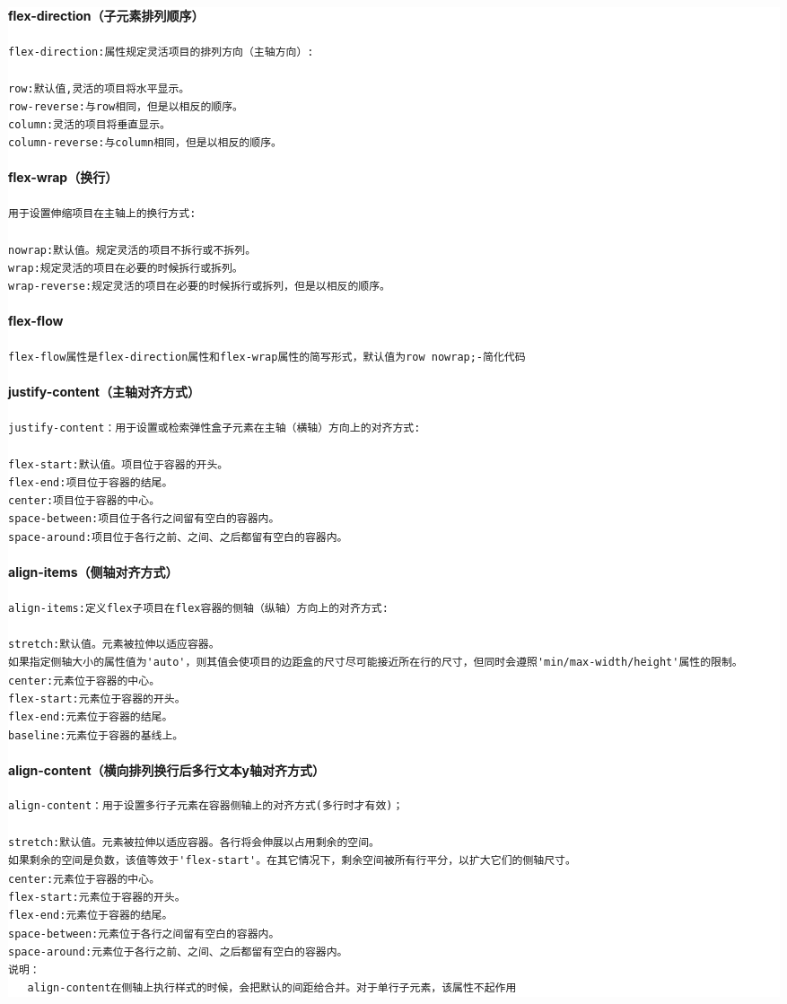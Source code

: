 #### flex-direction（子元素排列顺序）

    flex-direction:属性规定灵活项目的排列方向（主轴方向）:
    
    row:默认值,灵活的项目将水平显示。
    row-reverse:与row相同，但是以相反的顺序。
    column:灵活的项目将垂直显示。
    column-reverse:与column相同，但是以相反的顺序。

#### flex-wrap（换行）

    用于设置伸缩项目在主轴上的换行方式:
    
    nowrap:默认值。规定灵活的项目不拆行或不拆列。
    wrap:规定灵活的项目在必要的时候拆行或拆列。
    wrap-reverse:规定灵活的项目在必要的时候拆行或拆列，但是以相反的顺序。

#### flex-flow

    flex-flow属性是flex-direction属性和flex-wrap属性的简写形式，默认值为row nowrap;-简化代码

#### justify-content（主轴对齐方式）

    justify-content：用于设置或检索弹性盒子元素在主轴（横轴）方向上的对齐方式:
    
    flex-start:默认值。项目位于容器的开头。	
    flex-end:项目位于容器的结尾。	
    center:项目位于容器的中心。	
    space-between:项目位于各行之间留有空白的容器内。
    space-around:项目位于各行之前、之间、之后都留有空白的容器内。

#### align-items（侧轴对齐方式）

    align-items:定义flex子项目在flex容器的侧轴（纵轴）方向上的对齐方式:
    
    stretch:默认值。元素被拉伸以适应容器。
    如果指定侧轴大小的属性值为'auto'，则其值会使项目的边距盒的尺寸尽可能接近所在行的尺寸，但同时会遵照'min/max-width/height'属性的限制。
    center:元素位于容器的中心。
    flex-start:元素位于容器的开头。
    flex-end:元素位于容器的结尾。
    baseline:元素位于容器的基线上。

#### align-content（横向排列换行后多行文本y轴对齐方式）

    align-content：用于设置多行子元素在容器侧轴上的对齐方式(多行时才有效)；
    
    stretch:默认值。元素被拉伸以适应容器。各行将会伸展以占用剩余的空间。
    如果剩余的空间是负数，该值等效于'flex-start'。在其它情况下，剩余空间被所有行平分，以扩大它们的侧轴尺寸。
    center:元素位于容器的中心。
    flex-start:元素位于容器的开头。
    flex-end:元素位于容器的结尾。
    space-between:元素位于各行之间留有空白的容器内。
    space-around:元素位于各行之前、之间、之后都留有空白的容器内。
    说明：
       align-content在侧轴上执行样式的时候，会把默认的间距给合并。对于单行子元素，该属性不起作用
